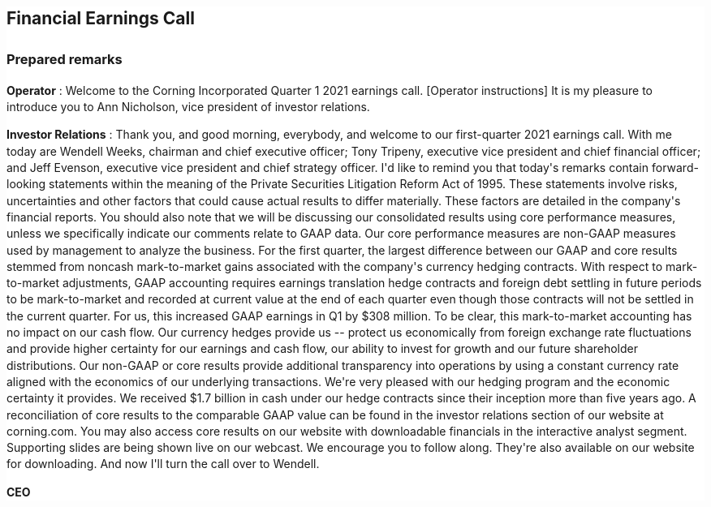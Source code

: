 ## Financial Earnings Call


### Prepared remarks
**Operator**
: Welcome to the Corning Incorporated Quarter 1 2021 earnings call. [Operator instructions] It is my pleasure to introduce you to Ann Nicholson, vice president of investor relations.

**Investor Relations**
: Thank you, and good morning, everybody, and welcome to our first-quarter 2021 earnings call. With me today are Wendell Weeks, chairman and chief executive officer; Tony Tripeny, executive vice president and chief financial officer; and Jeff Evenson, executive vice president and chief strategy officer. I'd like to remind you that today's remarks contain forward-looking statements within the meaning of the Private Securities Litigation Reform Act of 1995. These statements involve risks, uncertainties and other factors that could cause actual results to differ materially. These factors are detailed in the company's financial reports. You should also note that we will be discussing our consolidated results using core performance measures, unless we specifically indicate our comments relate to GAAP data. Our core performance measures are non-GAAP measures used by management to analyze the business. For the first quarter, the largest difference between our GAAP and core results stemmed from noncash mark-to-market gains associated with the company's currency hedging contracts. With respect to mark-to-market adjustments, GAAP accounting requires earnings translation hedge contracts and foreign debt settling in future periods to be mark-to-market and recorded at current value at the end of each quarter even though those contracts will not be settled in the current quarter. For us, this increased GAAP earnings in Q1 by $308 million. To be clear, this mark-to-market accounting has no impact on our cash flow. Our currency hedges provide us -- protect us economically from foreign exchange rate fluctuations and provide higher certainty for our earnings and cash flow, our ability to invest for growth and our future shareholder distributions. Our non-GAAP or core results provide additional transparency into operations by using a constant currency rate aligned with the economics of our underlying transactions. We're very pleased with our hedging program and the economic certainty it provides. We received $1.7 billion in cash under our hedge contracts since their inception more than five years ago. A reconciliation of core results to the comparable GAAP value can be found in the investor relations section of our website at corning.com. You may also access core results on our website with downloadable financials in the interactive analyst segment. Supporting slides are being shown live on our webcast. We encourage you to follow along. They're also available on our website for downloading. And now I'll turn the call over to Wendell.

**CEO**